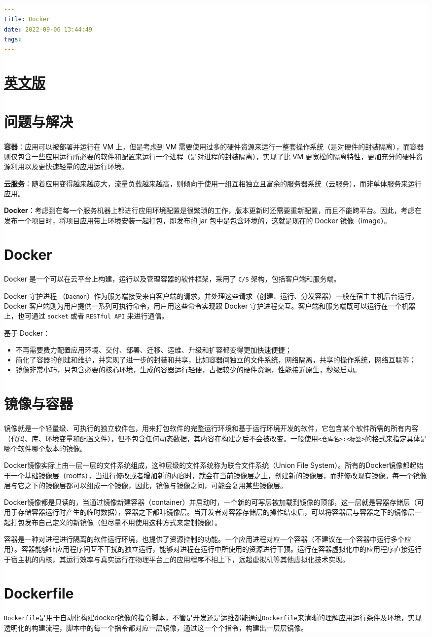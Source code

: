 ```yaml
---
title: Docker
date: 2022-09-06 13:44:49
tags:
---
```


# [英文版](../../../../2023/09/01/week-53/)

# 问题与解决

**容器**：应用可以被部署并运行在 VM 上，但是考虑到 VM 需要使用过多的硬件资源来运行一整套操作系统（是对硬件的封装隔离），而容器则仅包含一些应用运行所必要的软件和配置来运行一个进程（是对进程的封装隔离），实现了比 VM 更宽松的隔离特性，更加充分的硬件资源利用以及更快速轻量的应用运行环境。

**云服务**：随着应用变得越来越庞大，流量负载越来越高，则倾向于使用一组互相独立且富余的服务器系统（云服务），而非单体服务来运行应用。

**Docker**：考虑到在每一个服务机器上都进行应用环境配置是很繁琐的工作，版本更新时还需要重新配置，而且不能跨平台。因此，考虑在发布一个项目时，将项目应用带上环境安装一起打包，即发布的 jar 包中是包含环境的，这就是现在的 Docker 镜像（image）。

# Docker

Docker 是一个可以在云平台上构建，运行以及管理容器的软件框架，采用了 `C/S` 架构，包括客户端和服务端。

Docker 守护进程 （`Daemon`）作为服务端接受来自客户端的请求，并处理这些请求（创建、运行、分发容器）一般在宿主主机后台运行，Docker 客户端则为用户提供一系列可执行命令，用户用这些命令实现跟 Docker 守护进程交互。客户端和服务端既可以运行在一个机器上，也可通过 `socket` 或者 `RESTful API` 来进行通信。

基于 Docker：

- 不再需要费力配置应用环境、交付、部署、迁移、运维、升级和扩容都变得更加快速便捷；
- 简化了容器的创建和维护，并实现了进一步的封装和共享，比如容器间独立的文件系统，网络隔离，共享的操作系统，网络互联等；
- 镜像非常小巧，只包含必要的核心环境，生成的容器运行轻便，占据较少的硬件资源，性能接近原生，秒级启动。

# 镜像与容器

镜像就是一个轻量级、可执行的独立软件包，用来打包软件的完整运行环境和基于运行环境开发的软件，它包含某个软件所需的所有内容（代码、库、环境变量和配置文件），但不包含任何动态数据，其内容在构建之后不会被改变。一般使用`<仓库名>:<标签>`的格式来指定具体是哪个软件哪个版本的镜像。

Docker镜像实际上由一层一层的文件系统组成，这种层级的文件系统称为联合文件系统（Union File System）。所有的Docker镜像都起始于一个基础镜像层（rootfs），当进行修改或者增加新的内容时，就会在当前镜像层之上，创建新的镜像层，而非修改现有镜像。每一个镜像层与它之下的镜像层都可以组成一个镜像，因此，镜像与镜像之间，可能会复用某些镜像层。

Docker镜像都是只读的，当通过镜像新建容器（container）并启动时，一个新的可写层被加载到镜像的顶部，这一层就是容器存储层（可用于存储容器运行时产生的临时数据），容器之下都叫镜像层。当开发者对容器存储层的操作结束后，可以将容器层与容器之下的镜像层一起打包发布自己定义的新镜像（但尽量不用使用这种方式来定制镜像）。

容器是一种对进程进行隔离的软件运行环境，也提供了资源控制的功能。一个应用进程对应一个容器（不建议在一个容器中运行多个应用）。容器能够让应用程序间互不干扰的独立运行，能够对进程在运行中所使用的资源进行干预。运行在容器虚拟化中的应用程序直接运行于宿主机的内核，其运行效率与真实运行在物理平台上的应用程序不相上下，远超虚拟机等其他虚拟化技术实现。

# Dockerfile

`Dockerfile`是用于自动化构建docker镜像的指令脚本，不管是开发还是运维都能通过`Dockerfile`来清晰的理解应用运行条件及环境，实现透明化的构建流程，脚本中的每一个指令都对应一层镜像，通过这一个个指令，构建出一层层镜像。
